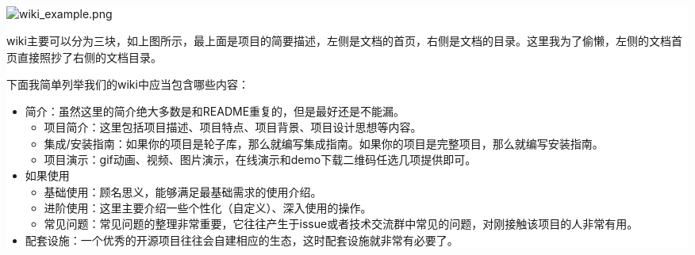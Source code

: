 ![wiki_example.png](https://img.rruu.net/image/5fbbef15d0e1b)

wiki主要可以分为三块，如上图所示，最上面是项目的简要描述，左侧是文档的首页，右侧是文档的目录。这里我为了偷懒，左侧的文档首页直接照抄了右侧的文档目录。

下面我简单列举我们的wiki中应当包含哪些内容：

* 简介：虽然这里的简介绝大多数是和README重复的，但是最好还是不能漏。
    * 项目简介：这里包括项目描述、项目特点、项目背景、项目设计思想等内容。
    * 集成/安装指南：如果你的项目是轮子库，那么就编写集成指南。如果你的项目是完整项目，那么就编写安装指南。
    * 项目演示：gif动画、视频、图片演示，在线演示和demo下载二维码任选几项提供即可。
* 如果使用
    * 基础使用：顾名思义，能够满足最基础需求的使用介绍。
    * 进阶使用：这里主要介绍一些个性化（自定义）、深入使用的操作。
    * 常见问题：常见问题的整理非常重要，它往往产生于issue或者技术交流群中常见的问题，对刚接触该项目的人非常有用。
* 配套设施：一个优秀的开源项目往往会自建相应的生态，这时配套设施就非常有必要了。
    



